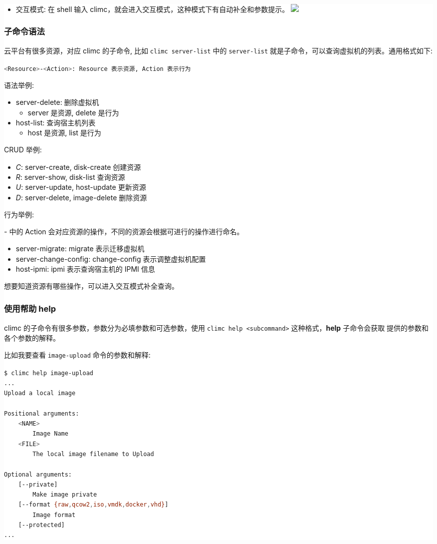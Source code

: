 - 交互模式: 在 shell 输入 climc，就会进入交互模式，这种模式下有自动补全和参数提示。
![](images/climc-repl.png)

### 子命令语法

云平台有很多资源，对应 climc 的子命令, 比如 `climc server-list` 中的 `server-list` 就是子命令，可以查询虚拟机的列表。通用格式如下:

```bash
<Resource>-<Action>: Resource 表示资源, Action 表示行为
```

语法举例:

- server-delete: 删除虚拟机
  - server 是资源, delete 是行为
- host-list: 查询宿主机列表
  - host 是资源, list 是行为

CRUD 举例:

- *C*: server-create, disk-create 创建资源
- *R*: server-show, disk-list 查询资源
- *U*: server-update, host-update 更新资源
- *D*: server-delete, image-delete 删除资源

行为举例:

<Resource>-<Action> 中的 Action 会对应资源的操作，不同的资源会根据可进行的操作进行命名。

- server-migrate: migrate 表示迁移虚拟机
- server-change-config: change-config 表示调整虚拟机配置
- host-ipmi: ipmi 表示查询宿主机的 IPMI 信息

想要知道资源有哪些操作，可以进入交互模式补全查询。

### 使用帮助 help

climc 的子命令有很多参数，参数分为必填参数和可选参数，使用 `climc help <subcommand>` 这种格式，**help** 子命令会获取 <subcommand> 提供的参数和各个参数的解释。

比如我要查看 `image-upload` 命令的参数和解释:

```bash
$ climc help image-upload
...
Upload a local image

Positional arguments:
    <NAME>
        Image Name
    <FILE>
        The local image filename to Upload

Optional arguments:
    [--private]
        Make image private
    [--format {raw,qcow2,iso,vmdk,docker,vhd}]
        Image format
    [--protected]
...
```
